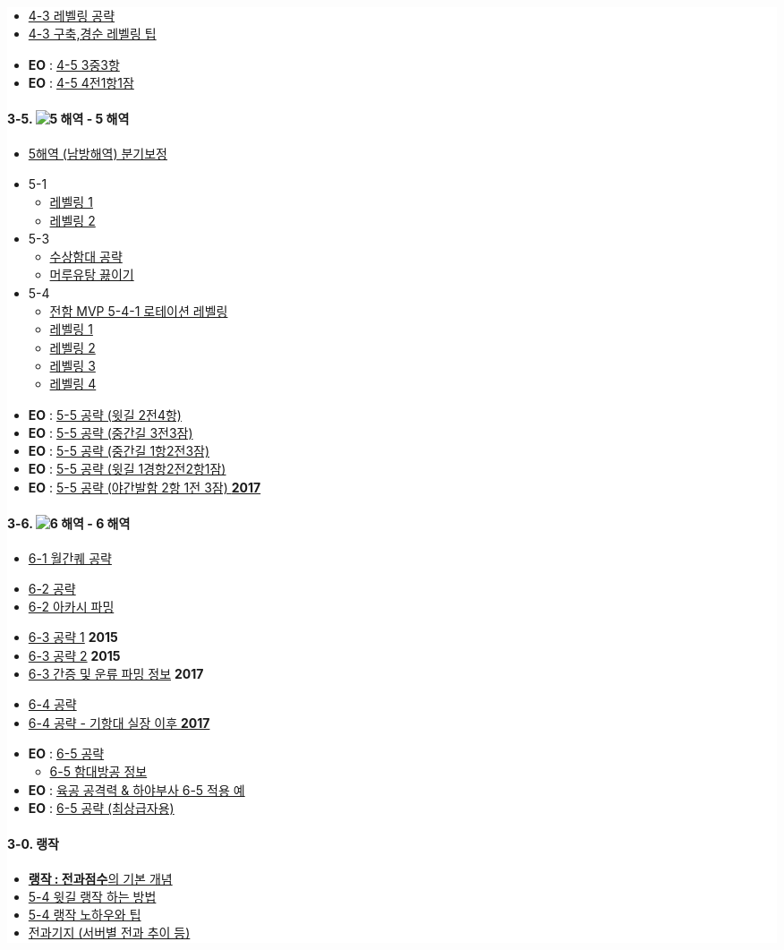 * [4-3 레벨링 공략](http://gall.dcinside.com/kancolle/404274)
* [4-3 구축,경순 레벨링 팁](http://gall.dcinside.com/kancolle/115125)

- **EO** : [4-5 3중3항](http://gall.dcinside.com/kancolle/4661891)
- **EO** : [4-5 4전1항1잠](http://gall.dcinside.com/kancolle/3339006)

#### 3-5. ![5 해역](https://user-images.githubusercontent.com/20940566/30250063-9320ed10-9683-11e7-8c6e-a02ebf63f0df.png) - 5 해역
- [5해역 (남방해역) 분기보정](http://gall.dcinside.com/kancolle/7685)

* 5-1
  - [레벨링 1](http://gall.dcinside.com/kancolle/3388578)
  - [레벨링 2](http://gall.dcinside.com/kancolle/3388517)
* 5-3
  - [수상함대 공략](http://gall.dcinside.com/kancolle/4521466)
  - [머루유탕 끓이기](http://gall.dcinside.com/kancolle/3362110)
* 5-4
  - [전함 MVP 5-4-1 로테이션 레벨링](http://gall.dcinside.com/kancolle/133946)
  - [레벨링 1](http://gall.dcinside.com/kancolle/3381971)
  - [레벨링 2](http://gall.dcinside.com/kancolle/3382273)
  - [레벨링 3](http://gall.dcinside.com/kancolle/3386421)
  - [레벨링 4](http://gall.dcinside.com/kancolle/3400263)

- **EO** : [5-5 공략 (윗길 2전4항)](http://gall.dcinside.com/kancolle/3360354)
- **EO** : [5-5 공략 (중간길 3전3잠)](http://gall.dcinside.com/kancolle/4093828)
- **EO** : [5-5 공략 (중간길 1항2전3잠)](http://gall.dcinside.com/kancolle/5622908)
- **EO** : [5-5 공략 (윗길 1경항2전2항1잠)](http://gall.dcinside.com/kancolle/5689354)
- **EO** : [5-5 공략 (야간발함 2항 1전 3잠) **2017**](http://gall.dcinside.com/kancolle/6352791)

#### 3-6. ![6 해역](https://user-images.githubusercontent.com/20940566/30250066-932a4932-9683-11e7-81b6-a3451b065069.png) - 6 해역
- [6-1 월간퀘 공략](http://gall.dcinside.com/kancolle/2854533)

* [6-2 공략](http://gall.dcinside.com/kancolle/4738820)
* [6-2 아카시 파밍](http://gall.dcinside.com/kancolle/2768542)

- [6-3 공략 1](http://gall.dcinside.com/kancolle/2224466) **2015**
- [6-3 공략 2](http://gall.dcinside.com/kancolle/2940266) **2015**
- [6-3 간증 및 운류 파밍 정보](http://gall.dcinside.com/kancolle/6296858) **2017**

* [6-4 공략](http://gall.dcinside.com/kancolle/4213146)
* [6-4 공략 - 기항대 실장 이후 **2017**](http://gall.dcinside.com/kancolle/6322975)

- **EO** : [6-5 공략](http://gall.dcinside.com/kancolle/4907921)
  - [6-5 함대방공 정보](http://gall.dcinside.com/kancolle/5178795)
- **EO** : [육공 공격력 & 하야부사 6-5 적용 예](http://gall.dcinside.com/kancolle/5758973)
- **EO** : [6-5 공략 (최상급자용)](http://gall.dcinside.com/kancolle/6360379)

#### 3-0. 랭작
- [**랭작 : 전과점수**의 기본 개념](http://gall.dcinside.com/kancolle/3608405)
- [5-4 윗길 랭작 하는 방법](http://gall.dcinside.com/kancolle/3273048)
- [5-4 랭작 노하우와 팁](http://gall.dcinside.com/kancolle/3497831)
- [전과기지 (서버별 전과 추이 등)](https://senka.com.ru/)
